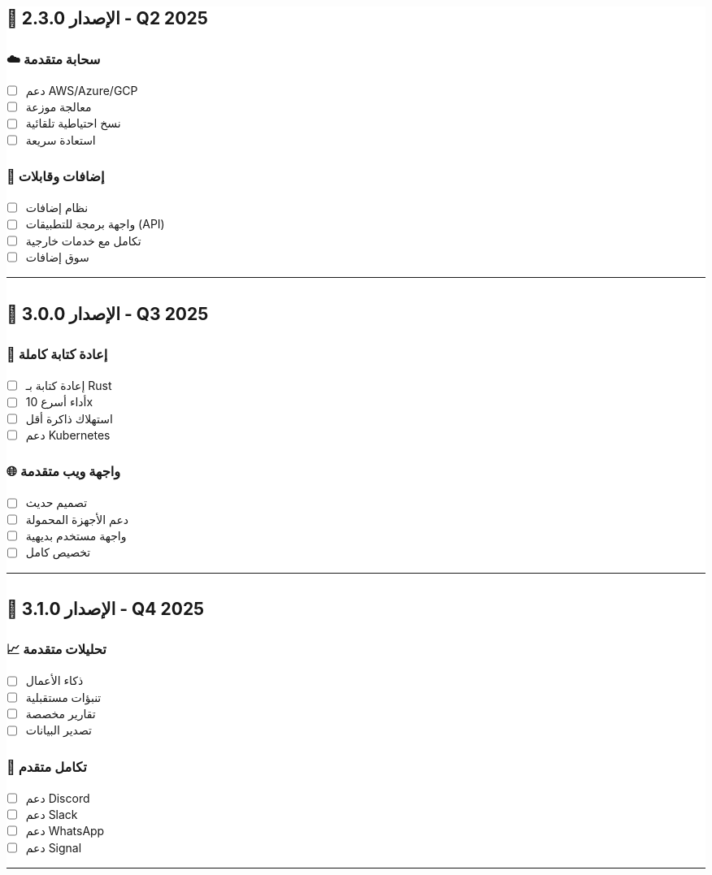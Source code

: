
## 🚀 **الإصدار 2.3.0 - Q2 2025**

### **☁️ سحابة متقدمة**
- [ ] دعم AWS/Azure/GCP
- [ ] معالجة موزعة
- [ ] نسخ احتياطية تلقائية
- [ ] استعادة سريعة

### **🔌 إضافات وقابلات**
- [ ] نظام إضافات
- [ ] واجهة برمجة للتطبيقات (API)
- [ ] تكامل مع خدمات خارجية
- [ ] سوق إضافات

---

## 🚀 **الإصدار 3.0.0 - Q3 2025**

### **🔄 إعادة كتابة كاملة**
- [ ] إعادة كتابة بـ Rust
- [ ] أداء أسرع 10x
- [ ] استهلاك ذاكرة أقل
- [ ] دعم Kubernetes

### **🌐 واجهة ويب متقدمة**
- [ ] تصميم حديث
- [ ] دعم الأجهزة المحمولة
- [ ] واجهة مستخدم بديهية
- [ ] تخصيص كامل

---

## 🚀 **الإصدار 3.1.0 - Q4 2025**

### **📈 تحليلات متقدمة**
- [ ] ذكاء الأعمال
- [ ] تنبؤات مستقبلية
- [ ] تقارير مخصصة
- [ ] تصدير البيانات

### **🔗 تكامل متقدم**
- [ ] دعم Discord
- [ ] دعم Slack
- [ ] دعم WhatsApp
- [ ] دعم Signal

---
